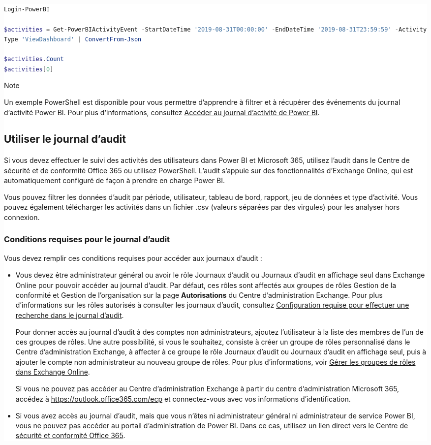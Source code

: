 ```powershell
Login-PowerBI

$activities = Get-PowerBIActivityEvent -StartDateTime '2019-08-31T00:00:00' -EndDateTime '2019-08-31T23:59:59' -ActivityType 'ViewDashboard' | ConvertFrom-Json

$activities.Count
$activities[0]

```

> [!NOTE]
> Un exemple PowerShell est disponible pour vous permettre d’apprendre à filtrer et à récupérer des événements du journal d’activité Power BI. Pour plus d’informations, consultez [Accéder au journal d’activité de Power BI](../guidance/admin-activity-log.md).

## <a name="use-the-audit-log"></a>Utiliser le journal d’audit

Si vous devez effectuer le suivi des activités des utilisateurs dans Power BI et Microsoft 365, utilisez l’audit dans le Centre de sécurité et de conformité Office 365 ou utilisez PowerShell. L’audit s’appuie sur des fonctionnalités d’Exchange Online, qui est automatiquement configuré de façon à prendre en charge Power BI.

Vous pouvez filtrer les données d’audit par période, utilisateur, tableau de bord, rapport, jeu de données et type d’activité. Vous pouvez également télécharger les activités dans un fichier .csv (valeurs séparées par des virgules) pour les analyser hors connexion.

### <a name="audit-log-requirements"></a>Conditions requises pour le journal d’audit

Vous devez remplir ces conditions requises pour accéder aux journaux d’audit :

- Vous devez être administrateur général ou avoir le rôle Journaux d’audit ou Journaux d’audit en affichage seul dans Exchange Online pour pouvoir accéder au journal d’audit. Par défaut, ces rôles sont affectés aux groupes de rôles Gestion de la conformité et Gestion de l’organisation sur la page **Autorisations** du Centre d’administration Exchange. Pour plus d’informations sur les rôles autorisés à consulter les journaux d’audit, consultez [Configuration requise pour effectuer une recherche dans le journal d’audit](/microsoft-365/compliance/search-the-audit-log-in-security-and-compliance?view=o365-worldwide#requirements-to-search-the-audit-log).

    Pour donner accès au journal d’audit à des comptes non administrateurs, ajoutez l’utilisateur à la liste des membres de l’un de ces groupes de rôles. Une autre possibilité, si vous le souhaitez, consiste à créer un groupe de rôles personnalisé dans le Centre d’administration Exchange, à affecter à ce groupe le rôle Journaux d’audit ou Journaux d’audit en affichage seul, puis à ajouter le compte non administrateur au nouveau groupe de rôles. Pour plus d’informations, voir [Gérer les groupes de rôles dans Exchange Online](/Exchange/permissions-exo/role-groups).

    Si vous ne pouvez pas accéder au Centre d’administration Exchange à partir du centre d’administration Microsoft 365, accédez à https://outlook.office365.com/ecp et connectez-vous avec vos informations d’identification.

- Si vous avez accès au journal d’audit, mais que vous n’êtes ni administrateur général ni administrateur de service Power BI, vous ne pouvez pas accéder au portail d’administration de Power BI. Dans ce cas, utilisez un lien direct vers le [Centre de sécurité et conformité Office 365](https://sip.protection.office.com/#/unifiedauditlog).
